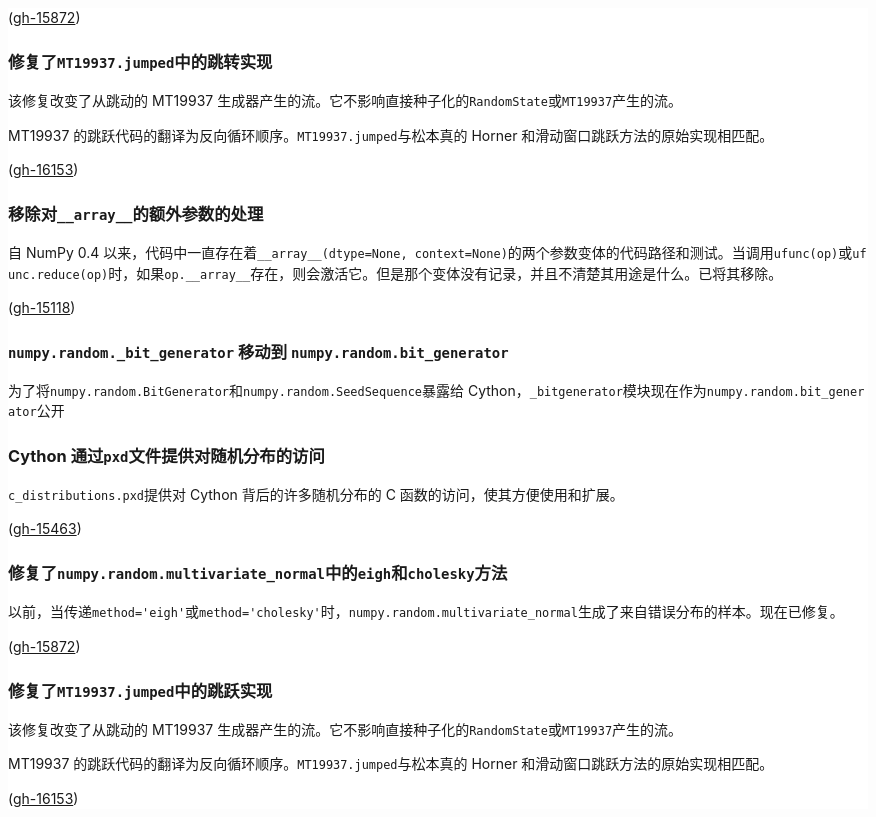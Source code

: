 ([gh-15872](https://github.com/numpy/numpy/pull/15872))

### 修复了`MT19937.jumped`中的跳转实现

该修复改变了从跳动的 MT19937 生成器产生的流。它不影响直接种子化的`RandomState`或`MT19937`产生的流。

MT19937 的跳跃代码的翻译为反向循环顺序。`MT19937.jumped`与松本真的 Horner 和滑动窗口跳跃方法的原始实现相匹配。

([gh-16153](https://github.com/numpy/numpy/pull/16153))

### 移除对`__array__`的额外参数的处理

自 NumPy 0.4 以来，代码中一直存在着`__array__(dtype=None, context=None)`的两个参数变体的代码路径和测试。当调用`ufunc(op)`或`ufunc.reduce(op)`时，如果`op.__array__`存在，则会激活它。但是那个变体没有记录，并且不清楚其用途是什么。已将其移除。

([gh-15118](https://github.com/numpy/numpy/pull/15118))

### `numpy.random._bit_generator` 移动到 `numpy.random.bit_generator`

为了将`numpy.random.BitGenerator`和`numpy.random.SeedSequence`暴露给 Cython，`_bitgenerator`模块现在作为`numpy.random.bit_generator`公开

### Cython 通过`pxd`文件提供对随机分布的访问

`c_distributions.pxd`提供对 Cython 背后的许多随机分布的 C 函数的访问，使其方便使用和扩展。

([gh-15463](https://github.com/numpy/numpy/pull/15463))

### 修复了`numpy.random.multivariate_normal`中的`eigh`和`cholesky`方法

以前，当传递`method='eigh'`或`method='cholesky'`时，`numpy.random.multivariate_normal`生成了来自错误分布的样本。现在已修复。

([gh-15872](https://github.com/numpy/numpy/pull/15872))

### 修复了`MT19937.jumped`中的跳跃实现

该修复改变了从跳动的 MT19937 生成器产生的流。它不影响直接种子化的`RandomState`或`MT19937`产生的流。

MT19937 的跳跃代码的翻译为反向循环顺序。`MT19937.jumped`与松本真的 Horner 和滑动窗口跳跃方法的原始实现相匹配。

([gh-16153](https://github.com/numpy/numpy/pull/16153))
